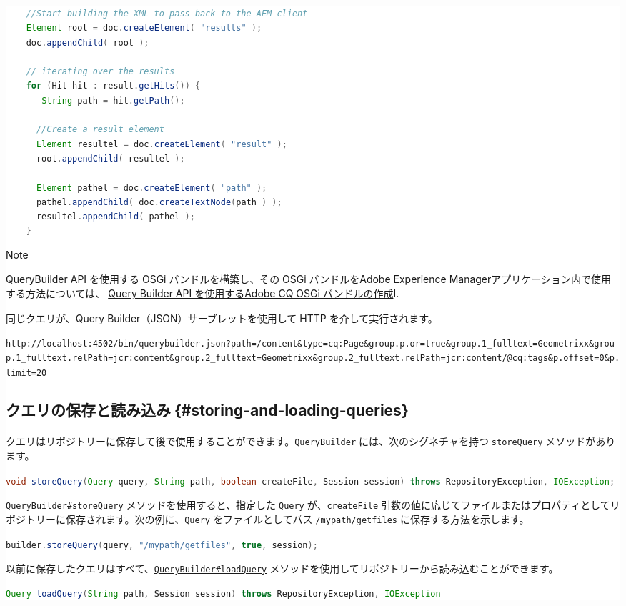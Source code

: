 ```java
    //Start building the XML to pass back to the AEM client
    Element root = doc.createElement( "results" );
    doc.appendChild( root );

    // iterating over the results
    for (Hit hit : result.getHits()) {
       String path = hit.getPath();
 
      //Create a result element
      Element resultel = doc.createElement( "result" );
      root.appendChild( resultel );

      Element pathel = doc.createElement( "path" );
      pathel.appendChild( doc.createTextNode(path ) );
      resultel.appendChild( pathel );
    }
```

>[!NOTE]
>
>QueryBuilder API を使用する OSGi バンドルを構築し、その OSGi バンドルをAdobe Experience Managerアプリケーション内で使用する方法については、 [Query Builder API を使用するAdobe CQ OSGi バンドルの作成](https://experienceleague.adobe.com/docs/experience-manager-learn/getting-started-wknd-tutorial-develop/overview.html?lang=ja&amp;CID=RedirectAEMCommunityKautuk)I.

同じクエリが、Query Builder（JSON）サーブレットを使用して HTTP を介して実行されます。

`http://localhost:4502/bin/querybuilder.json?path=/content&type=cq:Page&group.p.or=true&group.1_fulltext=Geometrixx&group.1_fulltext.relPath=jcr:content&group.2_fulltext=Geometrixx&group.2_fulltext.relPath=jcr:content/@cq:tags&p.offset=0&p.limit=20`

## クエリの保存と読み込み {#storing-and-loading-queries}

クエリはリポジトリーに保存して後で使用することができます。`QueryBuilder` には、次のシグネチャを持つ `storeQuery` メソッドがあります。

```java
void storeQuery(Query query, String path, boolean createFile, Session session) throws RepositoryException, IOException;
```

[`QueryBuilder#storeQuery`](https://helpx.adobe.com/experience-manager/6-4/sites/developing/using/reference-materials/javadoc/com/day/cq/search/QueryBuilder.html#storequerycomdaycqsearchqueryjavalangstringbooleanjavaxjcrsession) メソッドを使用すると、指定した `Query` が、`createFile` 引数の値に応じてファイルまたはプロパティとしてリポジトリーに保存されます。次の例に、`Query` をファイルとしてパス `/mypath/getfiles` に保存する方法を示します。

```java
builder.storeQuery(query, "/mypath/getfiles", true, session);
```

以前に保存したクエリはすべて、[`QueryBuilder#loadQuery`](https://helpx.adobe.com/experience-manager/6-4/sites/developing/using/reference-materials/javadoc/com/day/cq/search/QueryBuilder.html#loadqueryjavalangstringjavaxjcrsession) メソッドを使用してリポジトリーから読み込むことができます。

```java
Query loadQuery(String path, Session session) throws RepositoryException, IOException
```
